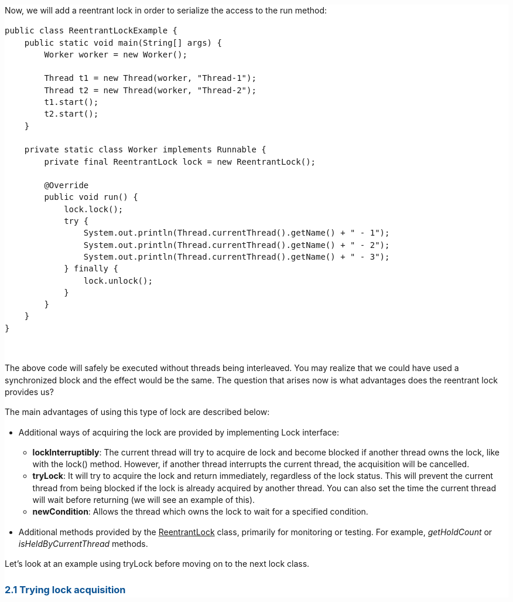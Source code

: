 Now, we will add a reentrant lock in order to serialize the access to the run method:

<pre class="lang:java decode:true ">public class ReentrantLockExample {
    public static void main(String[] args) {
        Worker worker = new Worker();
        
        Thread t1 = new Thread(worker, "Thread-1");
        Thread t2 = new Thread(worker, "Thread-2");
        t1.start();
        t2.start();
    }
    
    private static class Worker implements Runnable {
        private final ReentrantLock lock = new ReentrantLock();
        
        @Override
        public void run() {
            lock.lock();
            try {
                System.out.println(Thread.currentThread().getName() + " - 1");
                System.out.println(Thread.currentThread().getName() + " - 2");
                System.out.println(Thread.currentThread().getName() + " - 3");
            } finally {
                lock.unlock();
            }
        }
    }
}</pre>

&nbsp;

The above code will safely be executed without threads being interleaved. You may realize that we could have used a synchronized block and the effect would be the same. The question that arises now is what advantages does the reentrant lock provides us?

The main advantages of using this type of lock are described below:

  * Additional ways of acquiring the lock are provided by implementing Lock interface: 
      * **lockInterruptibly**: The current thread will try to acquire de lock and become blocked if another thread owns the lock, like with the lock() method. However, if another thread interrupts the current thread, the acquisition will be cancelled.
      * **tryLock**: It will try to acquire the lock and return immediately, regardless of the lock status. This will prevent the current thread from being blocked if the lock is already acquired by another thread. You can also set the time the current thread will wait before returning (we will see an example of this).
      * **newCondition**: Allows the thread which owns the lock to wait for a specified condition.

  * Additional methods provided by the <a href="http://docs.oracle.com/javase/7/docs/api/java/util/concurrent/locks/ReentrantLock.html" target="_blank" rel="noopener">ReentrantLock</a> class, primarily for monitoring or testing. For example, _getHoldCount_ or _isHeldByCurrentThread_ methods.

Let’s look at an example using tryLock before moving on to the next lock class.

### <span style="color: #0b5394;">2.1 Trying lock acquisition</span>
